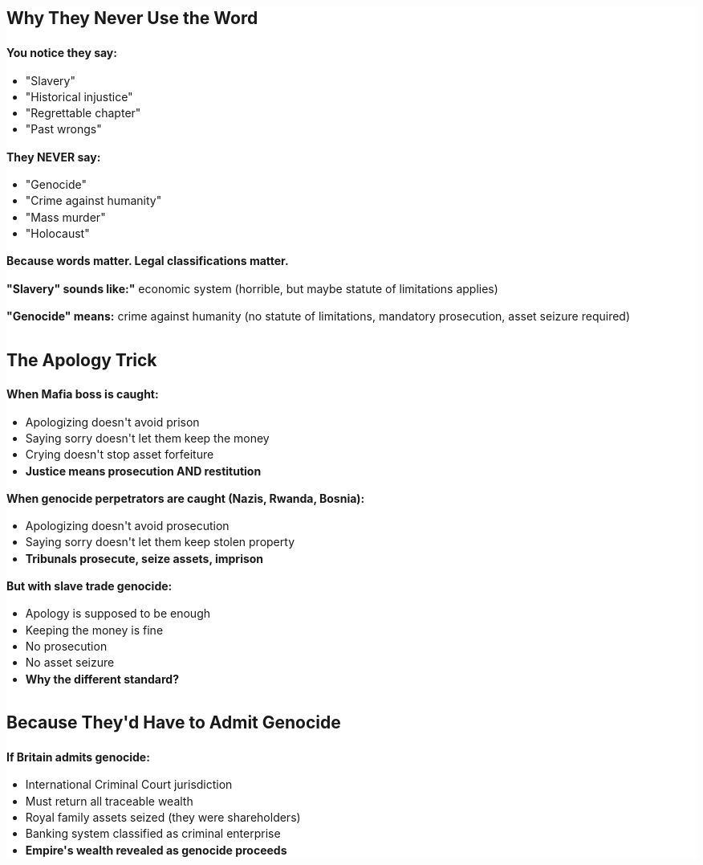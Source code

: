 
## Why They Never Use the Word


**You notice they say:**
- "Slavery"
- "Historical injustice"
- "Regrettable chapter"
- "Past wrongs"


**They NEVER say:**
- "Genocide"
- "Crime against humanity"
- "Mass murder"
- "Holocaust"


**Because words matter. Legal classifications matter.**


**"Slavery" sounds like:"** economic system (horrible, but maybe statute of limitations applies)


**"Genocide" means:** crime against humanity (no statute of limitations, mandatory prosecution, asset seizure required)


## The Apology Trick


**When Mafia boss is caught:**
- Apologizing doesn't avoid prison
- Saying sorry doesn't let them keep the money
- Crying doesn't stop asset forfeiture
- **Justice means prosecution AND restitution**


**When genocide perpetrators are caught (Nazis, Rwanda, Bosnia):**
- Apologizing doesn't avoid prosecution
- Saying sorry doesn't let them keep stolen property
- **Tribunals prosecute, seize assets, imprison**


**But with slave trade genocide:**
- Apology is supposed to be enough
- Keeping the money is fine
- No prosecution
- No asset seizure
- **Why the different standard?**


## Because They'd Have to Admit Genocide


**If Britain admits genocide:**
- International Criminal Court jurisdiction
- Must return all traceable wealth
- Royal family assets seized (they were shareholders)
- Banking system classified as criminal enterprise
- **Empire's wealth revealed as genocide proceeds**
